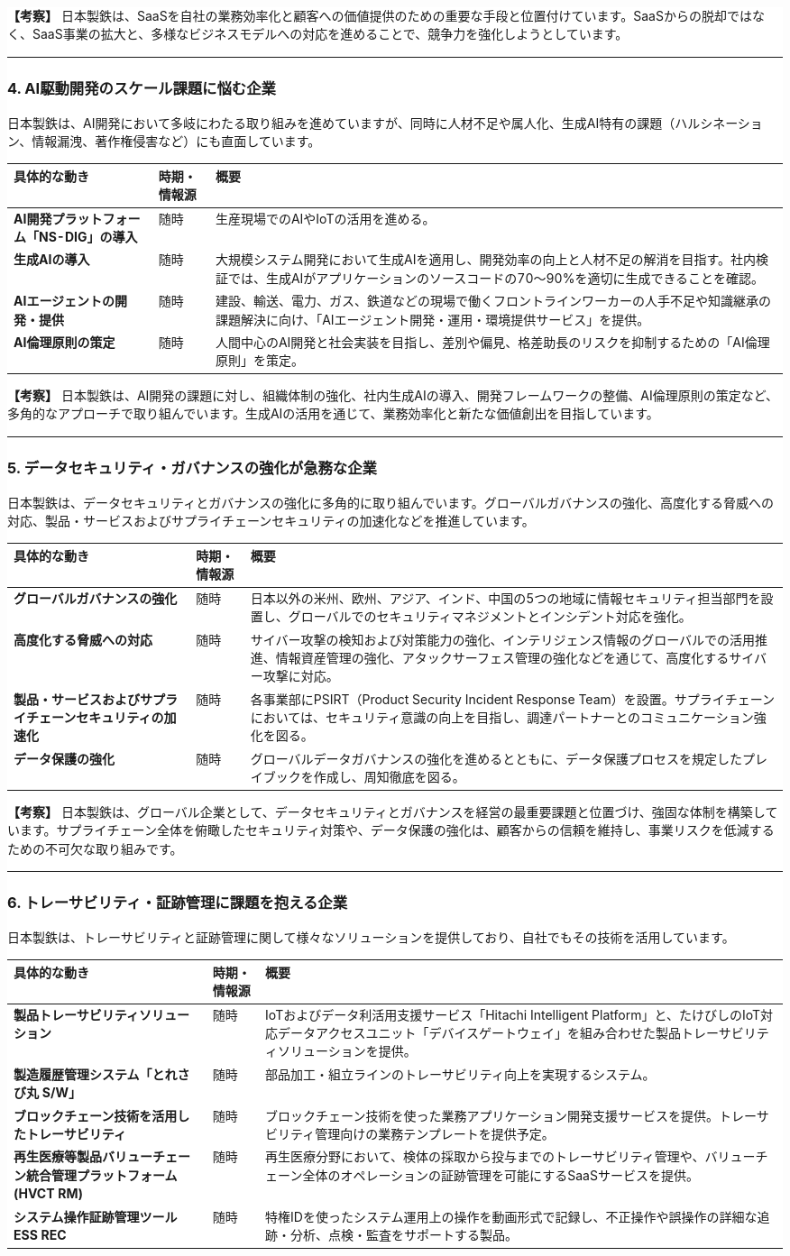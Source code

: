**【考察】**
日本製鉄は、SaaSを自社の業務効率化と顧客への価値提供のための重要な手段と位置付けています。SaaSからの脱却ではなく、SaaS事業の拡大と、多様なビジネスモデルへの対応を進めることで、競争力を強化しようとしています。

---

### 4. AI駆動開発のスケール課題に悩む企業

日本製鉄は、AI開発において多岐にわたる取り組みを進めていますが、同時に人材不足や属人化、生成AI特有の課題（ハルシネーション、情報漏洩、著作権侵害など）にも直面しています。

| 具体的な動き | 時期・情報源 | 概要 |
| :--- | :--- | :--- |
| **AI開発プラットフォーム「NS-DIG」の導入** | 随時 | 生産現場でのAIやIoTの活用を進める。 |
| **生成AIの導入** | 随時 | 大規模システム開発において生成AIを適用し、開発効率の向上と人材不足の解消を目指す。社内検証では、生成AIがアプリケーションのソースコードの70～90%を適切に生成できることを確認。 |
| **AIエージェントの開発・提供** | 随時 | 建設、輸送、電力、ガス、鉄道などの現場で働くフロントラインワーカーの人手不足や知識継承の課題解決に向け、「AIエージェント開発・運用・環境提供サービス」を提供。 |
| **AI倫理原則の策定** | 随時 | 人間中心のAI開発と社会実装を目指し、差別や偏見、格差助長のリスクを抑制するための「AI倫理原則」を策定。 |

**【考察】**
日本製鉄は、AI開発の課題に対し、組織体制の強化、社内生成AIの導入、開発フレームワークの整備、AI倫理原則の策定など、多角的なアプローチで取り組んでいます。生成AIの活用を通じて、業務効率化と新たな価値創出を目指しています。

---

### 5. データセキュリティ・ガバナンスの強化が急務な企業

日本製鉄は、データセキュリティとガバナンスの強化に多角的に取り組んでいます。グローバルガバナンスの強化、高度化する脅威への対応、製品・サービスおよびサプライチェーンセキュリティの加速化などを推進しています。

| 具体的な動き | 時期・情報源 | 概要 |
| :--- | :--- | :--- |
| **グローバルガバナンスの強化** | 随時 | 日本以外の米州、欧州、アジア、インド、中国の5つの地域に情報セキュリティ担当部門を設置し、グローバルでのセキュリティマネジメントとインシデント対応を強化。 |
| **高度化する脅威への対応** | 随時 | サイバー攻撃の検知および対策能力の強化、インテリジェンス情報のグローバルでの活用推進、情報資産管理の強化、アタックサーフェス管理の強化などを通じて、高度化するサイバー攻撃に対応。 |
| **製品・サービスおよびサプライチェーンセキュリティの加速化** | 随時 | 各事業部にPSIRT（Product Security Incident Response Team）を設置。サプライチェーンにおいては、セキュリティ意識の向上を目指し、調達パートナーとのコミュニケーション強化を図る。 |
| **データ保護の強化** | 随時 | グローバルデータガバナンスの強化を進めるとともに、データ保護プロセスを規定したプレイブックを作成し、周知徹底を図る。 |

**【考察】**
日本製鉄は、グローバル企業として、データセキュリティとガバナンスを経営の最重要課題と位置づけ、強固な体制を構築しています。サプライチェーン全体を俯瞰したセキュリティ対策や、データ保護の強化は、顧客からの信頼を維持し、事業リスクを低減するための不可欠な取り組みです。

---

### 6. トレーサビリティ・証跡管理に課題を抱える企業

日本製鉄は、トレーサビリティと証跡管理に関して様々なソリューションを提供しており、自社でもその技術を活用しています。

| 具体的な動き | 時期・情報源 | 概要 |
| :--- | :--- | :--- |
| **製品トレーサビリティソリューション** | 随時 | IoTおよびデータ利活用支援サービス「Hitachi Intelligent Platform」と、たけびしのIoT対応データアクセスユニット「デバイスゲートウェイ」を組み合わせた製品トレーサビリティソリューションを提供。 |
| **製造履歴管理システム「とれさび丸 S/W」** | 随時 | 部品加工・組立ラインのトレーサビリティ向上を実現するシステム。 |
| **ブロックチェーン技術を活用したトレーサビリティ** | 随時 | ブロックチェーン技術を使った業務アプリケーション開発支援サービスを提供。トレーサビリティ管理向けの業務テンプレートを提供予定。 |
| **再生医療等製品バリューチェーン統合管理プラットフォーム (HVCT RM)** | 随時 | 再生医療分野において、検体の採取から投与までのトレーサビリティ管理や、バリューチェーン全体のオペレーションの証跡管理を可能にするSaaSサービスを提供。 |
| **システム操作証跡管理ツール ESS REC** | 随時 | 特権IDを使ったシステム運用上の操作を動画形式で記録し、不正操作や誤操作の詳細な追跡・分析、点検・監査をサポートする製品。 |
